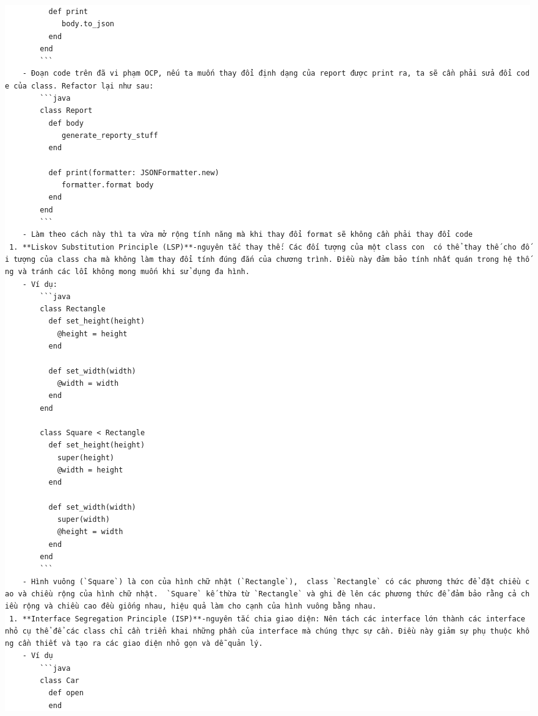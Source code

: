 			  def print
			     body.to_json
			  end
			end
			```
		- Đoạn code trên đã vi phạm OCP, nếu ta muốn thay đổi định dạng của report được print ra, ta sẽ cần phải sửa đổi code của class. Refactor lại như sau:
			```java
			class Report
			  def body
			     generate_reporty_stuff
			  end
			
			  def print(formatter: JSONFormatter.new)
			     formatter.format body
			  end
			end
			```
		- Làm theo cách này thì ta vừa mở rộng tính năng mà khi thay đổi format sẽ không cần phải thay đổi code
	 1. **Liskov Substitution Principle (LSP)**-nguyên tắc thay thế: Các đối tượng của một class con  có thể thay thế cho đối tượng của class cha mà không làm thay đổi tính đúng đắn của chương trình. Điều này đảm bảo tính nhất quán trong hệ thống và tránh các lỗi không mong muốn khi sử dụng đa hình.
		- Ví dụ:
			```java
			class Rectangle
			  def set_height(height)
			    @height = height
			  end
			
			  def set_width(width)
			    @width = width
			  end
			end
			
			class Square < Rectangle
			  def set_height(height)
			    super(height)
			    @width = height
			  end
			
			  def set_width(width)
			    super(width)
			    @height = width
			  end
			end
			```
		- Hình vuông (`Square`) là con của hình chữ nhật (`Rectangle`),  class `Rectangle` có các phương thức để đặt chiều cao và chiều rộng của hình chữ nhật.  `Square` kế thừa từ `Rectangle` và ghi đè lên các phương thức để đảm bảo rằng cả chiều rộng và chiều cao đều giống nhau, hiệu quả làm cho cạnh của hình vuông bằng nhau.
	 1. **Interface Segregation Principle (ISP)**-nguyên tắc chia giao diện: Nên tách các interface lớn thành các interface nhỏ cụ thể để các class chỉ cần triển khai những phần của interface mà chúng thực sự cần. Điều này giảm sự phụ thuộc không cần thiết và tạo ra các giao diện nhỏ gọn và dễ quản lý.
		- Ví dụ
			```java
			class Car
			  def open
			  end
			